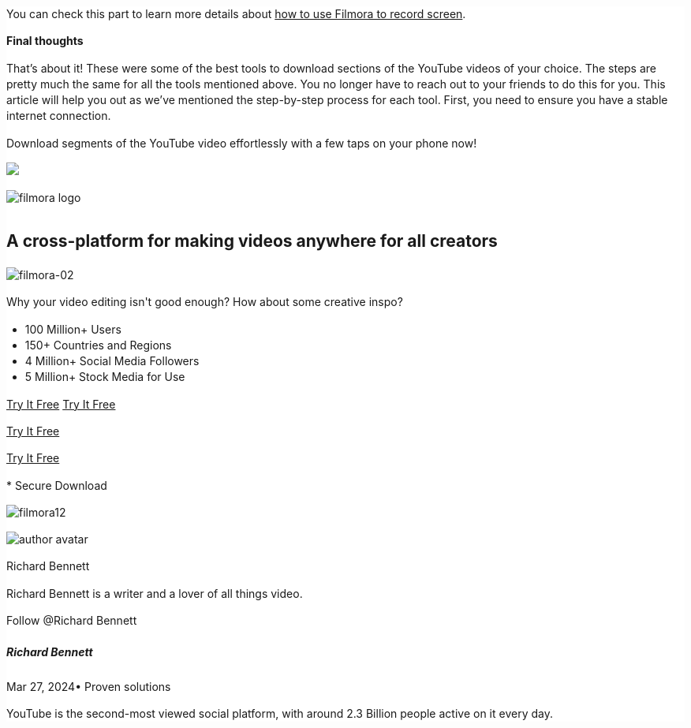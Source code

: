 You can check this part to learn more details about [how to use Filmora to record screen](https://tools.techidaily.com/wondershare/filmora/download/).

**Final thoughts**

That’s about it! These were some of the best tools to download sections of the YouTube videos of your choice. The steps are pretty much the same for all the tools mentioned above. You no longer have to reach out to your friends to do this for you. This article will help you out as we’ve mentioned the step-by-step process for each tool. First, you need to ensure you have a stable internet connection.

Download segments of the YouTube video effortlessly with a few taps on your phone now!


<a href="https://secure.2checkout.com/order/checkout.php?PRODS=4940312&QTY=1&AFFILIATE=108875&CART=1"><img src="https://secure.avangate.com/images/merchant/333ac5d90817d69113471fbb6e531bee/sps-partnership-728x90eng.png" border="0"></a>

![filmora logo](https://neveragain.allstatics.com/2019/assets/icon/logo/filmora-horizontal.svg)

## A cross-platform for making videos anywhere for all creators

![filmora-02](https://images.wondershare.com/filmora/filmora12/side_brand_filmora12.png)

 Why your video editing isn't good enough? How about some creative inspo?

* 100 Million+ Users
* 150+ Countries and Regions
* 4 Million+ Social Media Followers
* 5 Million+ Stock Media for Use

[Try It Free](https://tools.techidaily.com/wondershare/filmora/download/) [Try It Free](https://tools.techidaily.com/wondershare/filmora/download/)

[Try It Free](https://apps.apple.com/app/apple-store/id1459336970?pt=169436&ct=official-website&mt=8)

[Try It Free](https://app.adjust.com/b0k9hf2%5F4bsu85t)

 \* Secure Download

![filmora12](https://images.wondershare.com/filmora/12-filmora/img/filmora12-01.png)

![author avatar](https://images.wondershare.com/filmora/article-images/richard-bennett.jpg)

Richard Bennett

Richard Bennett is a writer and a lover of all things video.

Follow @Richard Bennett

##### Richard Bennett

 Mar 27, 2024• Proven solutions

YouTube is the second-most viewed social platform, with around 2.3 Billion people active on it every day.
